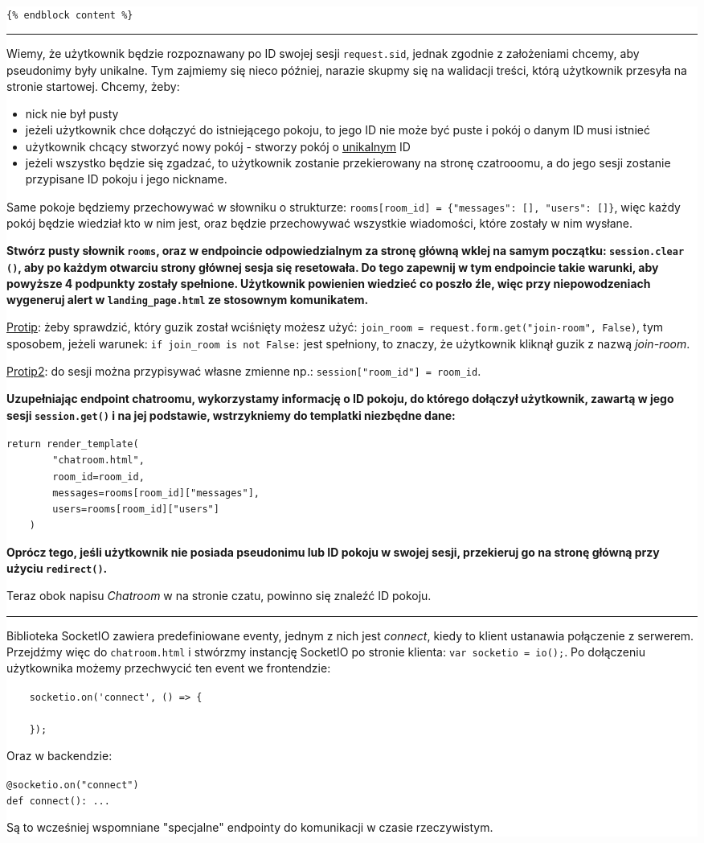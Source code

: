 ```
{% endblock content %}
```

---

Wiemy, że użytkownik będzie rozpoznawany po ID swojej sesji `request.sid`, jednak zgodnie z założeniami chcemy, aby pseudonimy były unikalne. Tym zajmiemy się nieco później, narazie skupmy się na walidacji treści, którą użytkownik przesyła na stronie startowej. Chcemy, żeby:
- nick nie był pusty
- jeżeli użytkownik chce dołączyć do istniejącego pokoju, to jego ID nie może być puste i pokój o danym ID musi istnieć
- użytkownik chcący stworzyć nowy pokój - stworzy pokój o <u>unikalnym</u> ID
- jeżeli wszystko będzie się zgadzać, to użytkownik zostanie przekierowany na stronę czatrooomu, a do jego sesji zostanie przypisane ID pokoju i jego nickname.

Same pokoje będziemy przechowywać w słowniku o strukturze: `rooms[room_id] = {"messages": [], "users": []}`, więc każdy pokój będzie wiedział kto w nim jest, oraz będzie przechowywać wszystkie wiadomości, które zostały w nim wysłane.

**Stwórz pusty słownik `rooms`, oraz w endpoincie odpowiedzialnym za stronę główną wklej na samym początku: `session.clear()`, aby po każdym otwarciu strony głównej sesja się resetowała. Do tego zapewnij w tym endpoincie takie warunki, aby powyższe 4 podpunkty zostały spełnione. Użytkownik powienien wiedzieć co poszło źle, więc przy niepowodzeniach wygeneruj alert w `landing_page.html` ze stosownym komunikatem.**

<u>Protip</u>: żeby sprawdzić, który guzik został wciśnięty możesz użyć: `join_room = request.form.get("join-room", False)`, tym sposobem, jeżeli warunek: `if join_room is not False:` jest spełniony, to znaczy, że użytkownik kliknął guzik z nazwą _join-room_.

<u>Protip2</u>: do sesji można przypisywać własne zmienne np.: `session["room_id"] = room_id`.

**Uzupełniając endpoint chatroomu, wykorzystamy informację o ID pokoju, do którego dołączył użytkownik, zawartą w jego sesji `session.get()` i na jej podstawie, wstrzykniemy do templatki niezbędne dane:**
```
return render_template(
        "chatroom.html", 
        room_id=room_id, 
        messages=rooms[room_id]["messages"],
        users=rooms[room_id]["users"]
    )
```
**Oprócz tego, jeśli użytkownik nie posiada pseudonimu lub ID pokoju w swojej sesji, przekieruj go na stronę główną przy użyciu `redirect()`.**

Teraz obok napisu _Chatroom_ w na stronie czatu, powinno się znaleźć ID pokoju.

---

Biblioteka SocketIO zawiera predefiniowane eventy, jednym z nich jest _connect_, kiedy to klient ustanawia połączenie z serwerem. Przejdźmy więc do `chatroom.html` i stwórzmy instancję SocketIO po stronie klienta: `var socketio = io();`. Po dołączeniu użytkownika możemy przechwycić ten event we frontendzie: 
```
    socketio.on('connect', () => {
        
    });
```
Oraz w backendzie:
```
@socketio.on("connect")
def connect(): ...
```
Są to wcześniej wspomniane "specjalne" endpointy do komunikacji w czasie rzeczywistym.
